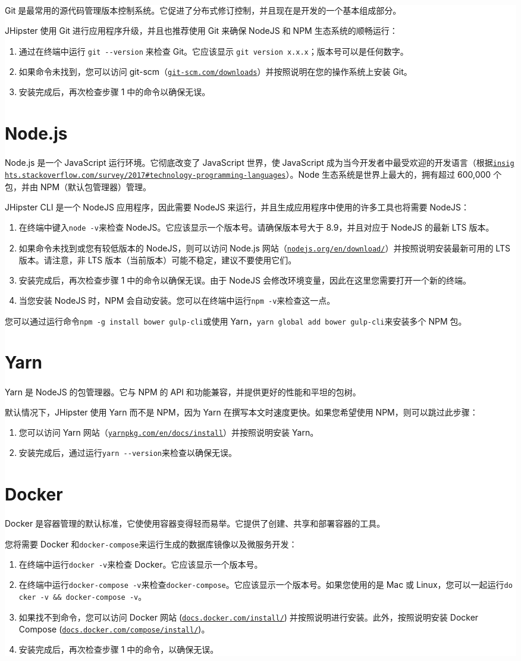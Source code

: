 Git 是最常用的源代码管理版本控制系统。它促进了分布式修订控制，并且现在是开发的一个基本组成部分。

JHipster 使用 Git 进行应用程序升级，并且也推荐使用 Git 来确保 NodeJS 和 NPM 生态系统的顺畅运行：

1.  通过在终端中运行 `git --version` 来检查 Git。它应该显示 `git version x.x.x`；版本号可以是任何数字。

1.  如果命令未找到，您可以访问 git-scm（[`git-scm.com/downloads`](https://git-scm.com/downloads)）并按照说明在您的操作系统上安装 Git。

1.  安装完成后，再次检查步骤 1 中的命令以确保无误。

# Node.js

Node.js 是一个 JavaScript 运行环境。它彻底改变了 JavaScript 世界，使 JavaScript 成为当今开发者中最受欢迎的开发语言（根据[`insights.stackoverflow.com/survey/2017#technology-programming-languages`](https://insights.stackoverflow.com/survey/2017#technology-programming-languages)）。Node 生态系统是世界上最大的，拥有超过 600,000 个包，并由 NPM（默认包管理器）管理。

JHipster CLI 是一个 NodeJS 应用程序，因此需要 NodeJS 来运行，并且生成应用程序中使用的许多工具也将需要 NodeJS：

1.  在终端中键入`node -v`来检查 NodeJS。它应该显示一个版本号。请确保版本号大于 8.9，并且对应于 NodeJS 的最新 LTS 版本。

1.  如果命令未找到或您有较低版本的 NodeJS，则可以访问 Node.js 网站（[`nodejs.org/en/download/`](https://nodejs.org/en/download/)）并按照说明安装最新可用的 LTS 版本。请注意，非 LTS 版本（当前版本）可能不稳定，建议不要使用它们。

1.  安装完成后，再次检查步骤 1 中的命令以确保无误。由于 NodeJS 会修改环境变量，因此在这里您需要打开一个新的终端。

1.  当您安装 NodeJS 时，NPM 会自动安装。您可以在终端中运行`npm -v`来检查这一点。

您可以通过运行命令`npm -g install bower gulp-cli`或使用 Yarn，`yarn global add bower gulp-cli`来安装多个 NPM 包。

# Yarn

Yarn 是 NodeJS 的包管理器。它与 NPM 的 API 和功能兼容，并提供更好的性能和平坦的包树。

默认情况下，JHipster 使用 Yarn 而不是 NPM，因为 Yarn 在撰写本文时速度更快。如果您希望使用 NPM，则可以跳过此步骤：

1.  您可以访问 Yarn 网站（[`yarnpkg.com/en/docs/install`](https://yarnpkg.com/en/docs/install)）并按照说明安装 Yarn。

1.  安装完成后，通过运行`yarn --version`来检查以确保无误。

# Docker

Docker 是容器管理的默认标准，它使使用容器变得轻而易举。它提供了创建、共享和部署容器的工具。

您将需要 Docker 和`docker-compose`来运行生成的数据库镜像以及微服务开发：

1.  在终端中运行`docker -v`来检查 Docker。它应该显示一个版本号。

1.  在终端中运行`docker-compose -v`来检查`docker-compose`。它应该显示一个版本号。如果您使用的是 Mac 或 Linux，您可以一起运行`docker -v && docker-compose -v`。

1.  如果找不到命令，您可以访问 Docker 网站 ([`docs.docker.com/install/`](https://docs.docker.com/install/)) 并按照说明进行安装。此外，按照说明安装 Docker Compose ([`docs.docker.com/compose/install/`](https://docs.docker.com/compose/install/))。

1.  安装完成后，再次检查步骤 1 中的命令，以确保无误。
